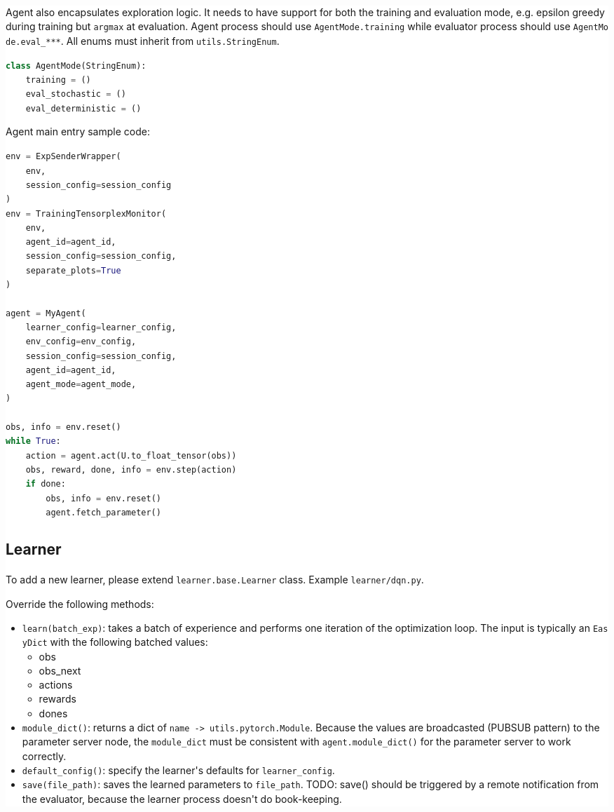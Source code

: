 Agent also encapsulates exploration logic. It needs to have support for both the training and evaluation mode, e.g. epsilon greedy during training but `argmax` at evaluation. 
Agent process should use `AgentMode.training` while evaluator process should use `AgentMode.eval_***`. 
All enums must inherit from `utils.StringEnum`.

```python
class AgentMode(StringEnum):
    training = ()
    eval_stochastic = ()
    eval_deterministic = ()
```

Agent main entry sample code:

```python
env = ExpSenderWrapper(
    env,
    session_config=session_config
)
env = TrainingTensorplexMonitor(
    env,
    agent_id=agent_id,
    session_config=session_config,
    separate_plots=True
)

agent = MyAgent(
    learner_config=learner_config,
    env_config=env_config,
    session_config=session_config,
    agent_id=agent_id,
    agent_mode=agent_mode,
)

obs, info = env.reset()
while True:
    action = agent.act(U.to_float_tensor(obs))
    obs, reward, done, info = env.step(action)
    if done:
        obs, info = env.reset()
        agent.fetch_parameter()

```

## Learner

To add a new learner, please extend `learner.base.Learner` class. Example `learner/dqn.py`. 

Override the following methods:

- `learn(batch_exp)`: takes a batch of experience and performs one iteration of the optimization loop. The input is typically an `EasyDict` with the following batched values:
    - obs
    - obs_next
    - actions
    - rewards
    - dones
- `module_dict()`: returns a dict of `name -> utils.pytorch.Module`. Because the values are broadcasted (PUBSUB pattern) to the parameter server node, the `module_dict` must be consistent with `agent.module_dict()` for the parameter server to work correctly. 
- `default_config()`: specify the learner's defaults for `learner_config`.
- `save(file_path)`: saves the learned parameters to `file_path`. TODO: save() should be triggered by a remote notification from the evaluator, because the learner process doesn't do book-keeping. 
